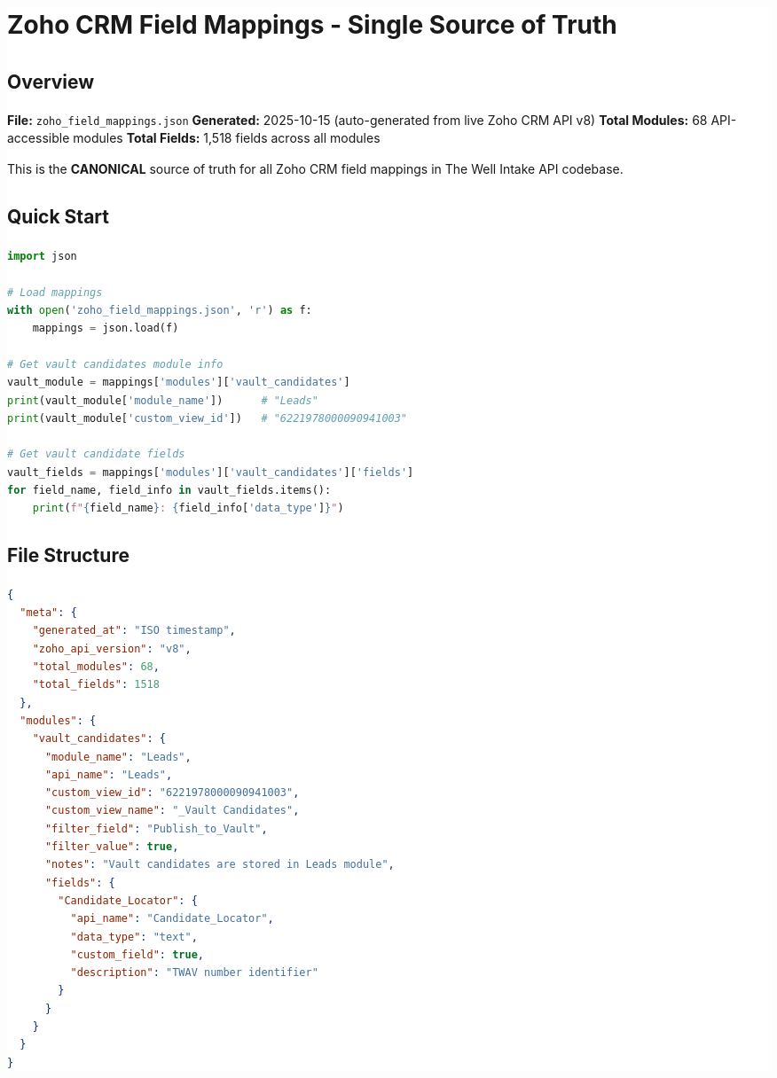 # Zoho CRM Field Mappings - Single Source of Truth

## Overview

**File:** `zoho_field_mappings.json`
**Generated:** 2025-10-15 (auto-generated from live Zoho CRM API v8)
**Total Modules:** 68 API-accessible modules
**Total Fields:** 1,518 fields across all modules

This is the **CANONICAL** source of truth for all Zoho CRM field mappings in The Well Intake API codebase.

## Quick Start

```python
import json

# Load mappings
with open('zoho_field_mappings.json', 'r') as f:
    mappings = json.load(f)

# Get vault candidates module info
vault_module = mappings['modules']['vault_candidates']
print(vault_module['module_name'])      # "Leads"
print(vault_module['custom_view_id'])   # "6221978000090941003"

# Get vault candidate fields
vault_fields = mappings['modules']['vault_candidates']['fields']
for field_name, field_info in vault_fields.items():
    print(f"{field_name}: {field_info['data_type']}")
```

## File Structure

```json
{
  "meta": {
    "generated_at": "ISO timestamp",
    "zoho_api_version": "v8",
    "total_modules": 68,
    "total_fields": 1518
  },
  "modules": {
    "vault_candidates": {
      "module_name": "Leads",
      "api_name": "Leads",
      "custom_view_id": "6221978000090941003",
      "custom_view_name": "_Vault Candidates",
      "filter_field": "Publish_to_Vault",
      "filter_value": true,
      "notes": "Vault candidates are stored in Leads module",
      "fields": {
        "Candidate_Locator": {
          "api_name": "Candidate_Locator",
          "data_type": "text",
          "custom_field": true,
          "description": "TWAV number identifier"
        }
      }
    }
  }
}
```